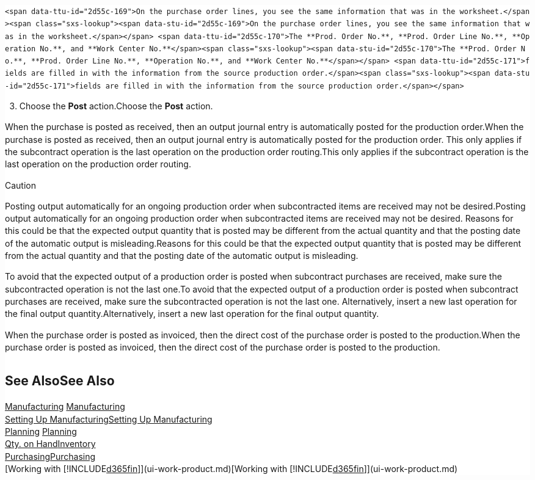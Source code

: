     <span data-ttu-id="2d55c-169">On the purchase order lines, you see the same information that was in the worksheet.</span><span class="sxs-lookup"><span data-stu-id="2d55c-169">On the purchase order lines, you see the same information that was in the worksheet.</span></span> <span data-ttu-id="2d55c-170">The **Prod. Order No.**, **Prod. Order Line No.**, **Operation No.**, and **Work Center No.**</span><span class="sxs-lookup"><span data-stu-id="2d55c-170">The **Prod. Order No.**, **Prod. Order Line No.**, **Operation No.**, and **Work Center No.**</span></span> <span data-ttu-id="2d55c-171">fields are filled in with the information from the source production order.</span><span class="sxs-lookup"><span data-stu-id="2d55c-171">fields are filled in with the information from the source production order.</span></span>  

3.  <span data-ttu-id="2d55c-172">Choose the **Post** action.</span><span class="sxs-lookup"><span data-stu-id="2d55c-172">Choose the **Post** action.</span></span>  

<span data-ttu-id="2d55c-173">When the purchase is posted as received, then an output journal entry is automatically posted for the production order.</span><span class="sxs-lookup"><span data-stu-id="2d55c-173">When the purchase is posted as received, then an output journal entry is automatically posted for the production order.</span></span> <span data-ttu-id="2d55c-174">This only applies if the subcontract operation is the last operation on the production order routing.</span><span class="sxs-lookup"><span data-stu-id="2d55c-174">This only applies if the subcontract operation is the last operation on the production order routing.</span></span>  

> [!CAUTION]  
>  <span data-ttu-id="2d55c-175">Posting output automatically for an ongoing production order when subcontracted items are received may not be desired.</span><span class="sxs-lookup"><span data-stu-id="2d55c-175">Posting output automatically for an ongoing production order when subcontracted items are received may not be desired.</span></span> <span data-ttu-id="2d55c-176">Reasons for this could be that the expected output quantity that is posted may be different from the actual quantity and that the posting date of the automatic output is misleading.</span><span class="sxs-lookup"><span data-stu-id="2d55c-176">Reasons for this could be that the expected output quantity that is posted may be different from the actual quantity and that the posting date of the automatic output is misleading.</span></span>  
>   
>  <span data-ttu-id="2d55c-177">To avoid that the expected output of a production order is posted when subcontract purchases are received, make sure the subcontracted operation is not the last one.</span><span class="sxs-lookup"><span data-stu-id="2d55c-177">To avoid that the expected output of a production order is posted when subcontract purchases are received, make sure the subcontracted operation is not the last one.</span></span> <span data-ttu-id="2d55c-178">Alternatively, insert a new last operation for the final output quantity.</span><span class="sxs-lookup"><span data-stu-id="2d55c-178">Alternatively, insert a new last operation for the final output quantity.</span></span>  

<span data-ttu-id="2d55c-179">When the purchase order is posted as invoiced, then the direct cost of the purchase order is posted to the production.</span><span class="sxs-lookup"><span data-stu-id="2d55c-179">When the purchase order is posted as invoiced, then the direct cost of the purchase order is posted to the production.</span></span>  

## <a name="see-also"></a><span data-ttu-id="2d55c-180">See Also</span><span class="sxs-lookup"><span data-stu-id="2d55c-180">See Also</span></span>  
<span data-ttu-id="2d55c-181">[Manufacturing](production-manage-manufacturing.md)  </span><span class="sxs-lookup"><span data-stu-id="2d55c-181">[Manufacturing](production-manage-manufacturing.md)  </span></span>  
[<span data-ttu-id="2d55c-182">Setting Up Manufacturing</span><span class="sxs-lookup"><span data-stu-id="2d55c-182">Setting Up Manufacturing</span></span>](production-configure-production-processes.md)  
<span data-ttu-id="2d55c-183">[Planning](production-planning.md)    </span><span class="sxs-lookup"><span data-stu-id="2d55c-183">[Planning](production-planning.md)    </span></span>  
[<span data-ttu-id="2d55c-184">Qty. on Hand</span><span class="sxs-lookup"><span data-stu-id="2d55c-184">Inventory</span></span>](inventory-manage-inventory.md)  
[<span data-ttu-id="2d55c-185">Purchasing</span><span class="sxs-lookup"><span data-stu-id="2d55c-185">Purchasing</span></span>](purchasing-manage-purchasing.md)  
<span data-ttu-id="2d55c-186">[Working with [!INCLUDE[d365fin](includes/d365fin_md.md)]](ui-work-product.md)</span><span class="sxs-lookup"><span data-stu-id="2d55c-186">[Working with [!INCLUDE[d365fin](includes/d365fin_md.md)]](ui-work-product.md)</span></span>

